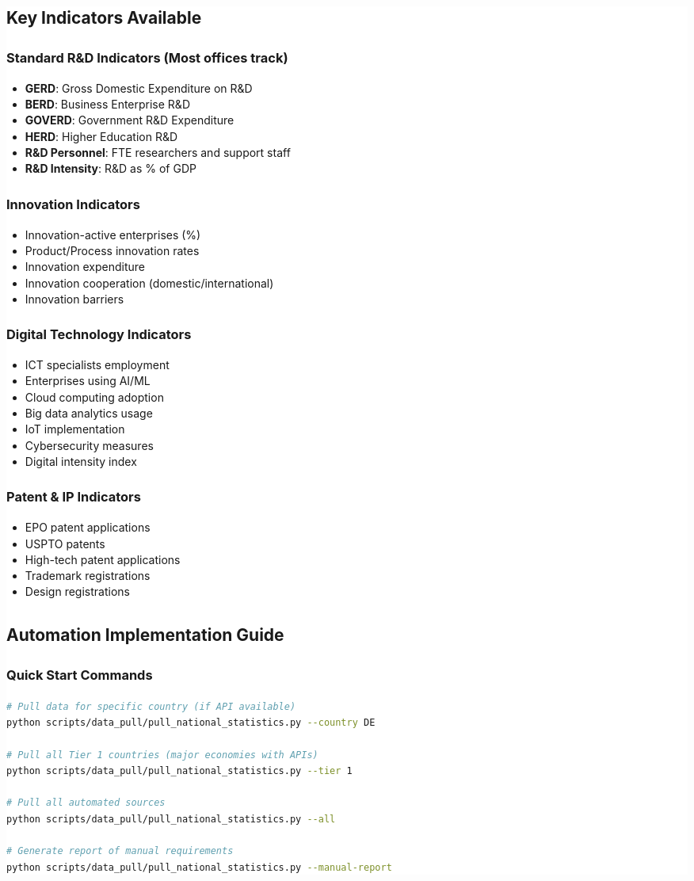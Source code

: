 ## Key Indicators Available

### Standard R&D Indicators (Most offices track)
- **GERD**: Gross Domestic Expenditure on R&D
- **BERD**: Business Enterprise R&D
- **GOVERD**: Government R&D Expenditure
- **HERD**: Higher Education R&D
- **R&D Personnel**: FTE researchers and support staff
- **R&D Intensity**: R&D as % of GDP

### Innovation Indicators
- Innovation-active enterprises (%)
- Product/Process innovation rates
- Innovation expenditure
- Innovation cooperation (domestic/international)
- Innovation barriers

### Digital Technology Indicators
- ICT specialists employment
- Enterprises using AI/ML
- Cloud computing adoption
- Big data analytics usage
- IoT implementation
- Cybersecurity measures
- Digital intensity index

### Patent & IP Indicators
- EPO patent applications
- USPTO patents
- High-tech patent applications
- Trademark registrations
- Design registrations

## Automation Implementation Guide

### Quick Start Commands

```bash
# Pull data for specific country (if API available)
python scripts/data_pull/pull_national_statistics.py --country DE

# Pull all Tier 1 countries (major economies with APIs)
python scripts/data_pull/pull_national_statistics.py --tier 1

# Pull all automated sources
python scripts/data_pull/pull_national_statistics.py --all

# Generate report of manual requirements
python scripts/data_pull/pull_national_statistics.py --manual-report
```
